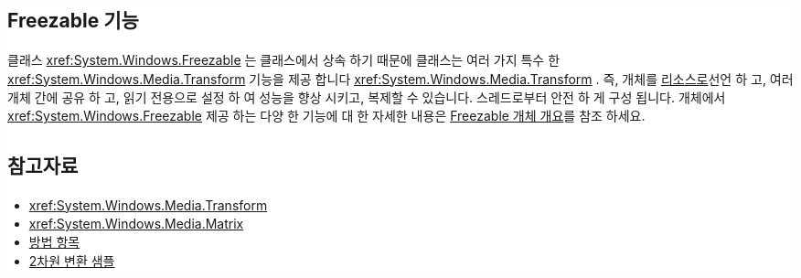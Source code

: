 <a name="freezable_features"></a>   
## <a name="freezable-features"></a>Freezable 기능  
 클래스 <xref:System.Windows.Freezable> 는 클래스에서 상속 하기 때문에 클래스는 여러 가지 특수 한 <xref:System.Windows.Media.Transform> 기능을 제공 합니다 <xref:System.Windows.Media.Transform> . 즉, 개체를 [리소스로](../advanced/xaml-resources.md)선언 하 고, 여러 개체 간에 공유 하 고, 읽기 전용으로 설정 하 여 성능을 향상 시키고, 복제할 수 있습니다. 스레드로부터 안전 하 게 구성 됩니다. 개체에서 <xref:System.Windows.Freezable> 제공 하는 다양 한 기능에 대 한 자세한 내용은 [Freezable 개체 개요](../advanced/freezable-objects-overview.md)를 참조 하세요.  
  
## <a name="see-also"></a>참고자료

- <xref:System.Windows.Media.Transform>
- <xref:System.Windows.Media.Matrix>
- [방법 항목](transformations-how-to-topics.md)
- [2차원 변환 샘플](https://go.microsoft.com/fwlink/?LinkID=158252)
